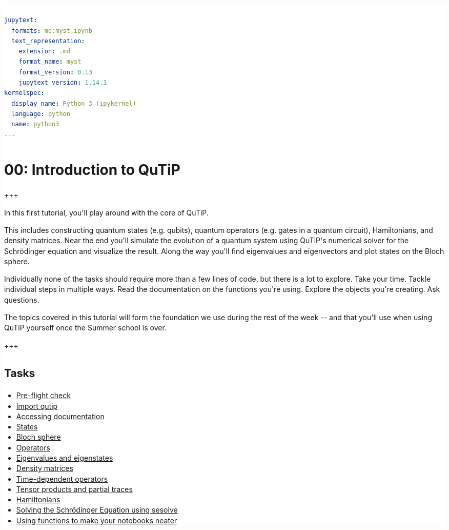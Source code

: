 ```yaml
---
jupytext:
  formats: md:myst,ipynb
  text_representation:
    extension: .md
    format_name: myst
    format_version: 0.13
    jupytext_version: 1.14.1
kernelspec:
  display_name: Python 3 (ipykernel)
  language: python
  name: python3
---
```


# 00: Introduction to QuTiP

+++

In this first tutorial, you'll play around with the core of QuTiP.

This includes constructing quantum states (e.g. qubits), quantum operators (e.g.
gates in a quantum circuit), Hamiltonians, and density matrices. Near the end
you'll simulate the evolution of a quantum system using QuTiP's numerical solver
for the Schrödinger equation and visualize the result. Along the way you'll find
eigenvalues and eigenvectors and plot states on the Bloch sphere.

Individually none of the tasks should require more than a few lines of code, but
there is a lot to explore. Take your time. Tackle individual steps in multiple
ways. Read the documentation on the functions you're using. Explore the objects
you're creating. Ask questions.

The topics covered in this tutorial will form the foundation we use during the
rest of the week -- and that you'll use when using QuTiP yourself once the
Summer school is over.

+++

## Tasks

- [Pre-flight check](#pre-flight-check)
- [Import qutip](#imports)
- [Accessing documentation](#accessing-documentation)
- [States](#states)
- [Bloch sphere](#bloch-sphere)
- [Operators](#operators)
- [Eigenvalues and eigenstates](#eigenvalues-and-eigenstates)
- [Density matrices](#density-matrices)
- [Time-dependent operators](#time-dependent-operators)
- [Tensor products and partial traces](#tensor-products-and-partial-traces)
- [Hamiltonians](#hamiltonians)
- [Solving the Schrödinger Equation using sesolve](#solving-the-Schrödinger-Equation-using-sesolve)
- [Using functions to make your notebooks neater](#using-functions-to-make-your-notebooks-neater)
